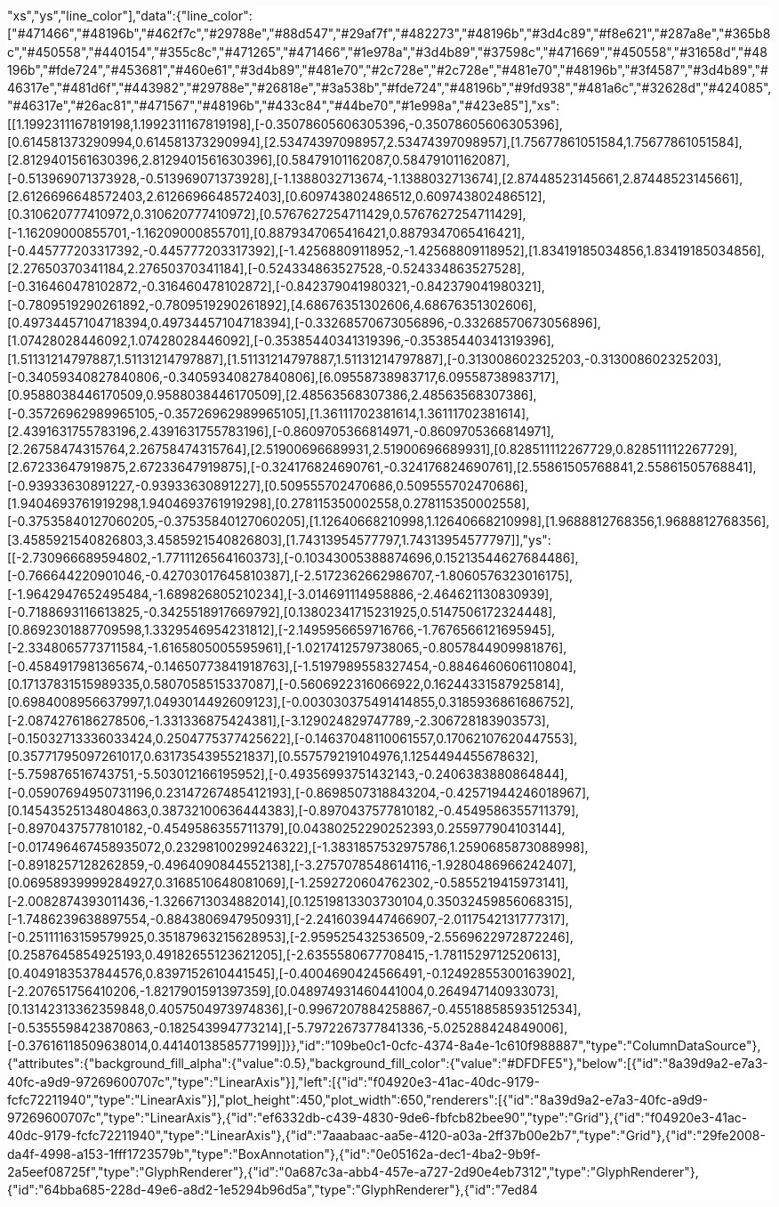 "xs","ys","line_color"],"data":{"line_color":["#471466","#48196b","#462f7c","#29788e","#88d547","#29af7f","#482273","#48196b","#3d4c89","#f8e621","#287a8e","#365b8c","#450558","#440154","#355c8c","#471265","#471466","#1e978a","#3d4b89","#37598c","#471669","#450558","#31658d","#48196b","#fde724","#453681","#460e61","#3d4b89","#481e70","#2c728e","#2c728e","#481e70","#48196b","#3f4587","#3d4b89","#46317e","#481d6f","#443982","#29788e","#26818e","#3a538b","#fde724","#48196b","#9fd938","#481a6c","#32628d","#424085","#46317e","#26ac81","#471567","#48196b","#433c84","#44be70","#1e998a","#423e85"],"xs":[[1.1992311167819198,1.1992311167819198],[-0.35078605606305396,-0.35078605606305396],[0.614581373290994,0.614581373290994],[2.53474397098957,2.53474397098957],[1.75677861051584,1.75677861051584],[2.8129401561630396,2.8129401561630396],[0.58479101162087,0.58479101162087],[-0.513969071373928,-0.513969071373928],[-1.1388032713674,-1.1388032713674],[2.87448523145661,2.87448523145661],[2.6126696648572403,2.6126696648572403],[0.609743802486512,0.609743802486512],[0.310620777410972,0.310620777410972],[0.5767627254711429,0.5767627254711429],[-1.16209000855701,-1.16209000855701],[0.8879347065416421,0.8879347065416421],[-0.445777203317392,-0.445777203317392],[-1.42568809118952,-1.42568809118952],[1.83419185034856,1.83419185034856],[2.27650370341184,2.27650370341184],[-0.524334863527528,-0.524334863527528],[-0.316460478102872,-0.316460478102872],[-0.842379041980321,-0.842379041980321],[-0.7809519290261892,-0.7809519290261892],[4.68676351302606,4.68676351302606],[0.49734457104718394,0.49734457104718394],[-0.33268570673056896,-0.33268570673056896],[1.07428028446092,1.07428028446092],[-0.35385440341319396,-0.35385440341319396],[1.51131214797887,1.51131214797887],[1.51131214797887,1.51131214797887],[-0.313008602325203,-0.313008602325203],[-0.34059340827840806,-0.34059340827840806],[6.09558738983717,6.09558738983717],[0.9588038446170509,0.9588038446170509],[2.48563568307386,2.48563568307386],[-0.35726962989965105,-0.35726962989965105],[1.36111702381614,1.36111702381614],[2.4391631755783196,2.4391631755783196],[-0.8609705366814971,-0.8609705366814971],[2.26758474315764,2.26758474315764],[2.51900696689931,2.51900696689931],[0.828511112267729,0.828511112267729],[2.67233647919875,2.67233647919875],[-0.324176824690761,-0.324176824690761],[2.55861505768841,2.55861505768841],[-0.93933630891227,-0.93933630891227],[0.509555702470686,0.509555702470686],[1.9404693761919298,1.9404693761919298],[0.278115350002558,0.278115350002558],[-0.37535840127060205,-0.37535840127060205],[1.12640668210998,1.12640668210998],[1.9688812768356,1.9688812768356],[3.4585921540826803,3.4585921540826803],[1.74313954577797,1.74313954577797]],"ys":[[-2.730966689594802,-1.7711126564160373],[-0.10343005388874696,0.15213544627684486],[-0.766644220901046,-0.42703017645810387],[-2.5172362662986707,-1.8060576323016175],[-1.9642947652495484,-1.689826805210234],[-3.014691114958886,-2.464621130830939],[-0.7188693116613825,-0.3425518917669792],[0.13802341715231925,0.5147506172324448],[0.8692301887709598,1.3329546954231812],[-2.1495956659716766,-1.7676566121695945],[-2.3348065773711584,-1.6165805005595961],[-1.0217412579738065,-0.8057844909981876],[-0.4584917981365674,-0.14650773841918763],[-1.5197989558327454,-0.8846460606110804],[0.17137831515989335,0.5807058515337087],[-0.5606922316066922,0.16244331587925814],[0.6984008956637997,1.0493014492609123],[-0.003030375491414855,0.3185936861686752],[-2.0874276186278506,-1.331336875424381],[-3.129024829747789,-2.306728183903573],[-0.15032713336033424,0.2504775377425622],[-0.14637048110061557,0.17062107620447553],[0.35771795097261017,0.6317354395521837],[0.557579219104976,1.1254494455678632],[-5.759876516743751,-5.503012166195952],[-0.49356993751432143,-0.2406383880864844],[-0.05907694950731196,0.23147267485412193],[-0.8698507318843204,-0.42571944246018967],[0.14543525134804863,0.38732100636444383],[-0.8970437577810182,-0.4549586355711379],[-0.8970437577810182,-0.4549586355711379],[0.04380252290252393,0.255977904103144],[-0.017496467458935072,0.23298100299246322],[-1.3831857532975786,1.2590685873088998],[-0.8918257128262859,-0.4964090844552138],[-3.2757078548614116,-1.9280486966242407],[0.06958939999284927,0.3168510648081069],[-1.2592720604762302,-0.5855219415973141],[-2.0082874393011436,-1.3266713034882014],[0.12519813303730104,0.35032459856068315],[-1.7486239638897554,-0.8843806947950931],[-2.2416039447466907,-2.0117542131777317],[-0.25111163159579925,0.35187963215628953],[-2.959525432536509,-2.5569622972872246],[0.2587645854925193,0.49182655123621205],[-2.6355580677708415,-1.7811529712520613],[0.4049183537844576,0.8397152610441545],[-0.4004690424566491,-0.12492855300163902],[-2.207651756410206,-1.8217901591397359],[0.048974931460441004,0.264947140933073],[0.13142313362359848,0.4057504973974836],[-0.9967207884258867,-0.45518858593512534],[-0.5355598423870863,-0.182543994773214],[-5.7972267377841336,-5.025288424849006],[-0.37616118509638014,0.4414013858577199]]}},"id":"109be0c1-0cfc-4374-8a4e-1c610f988887","type":"ColumnDataSource"},{"attributes":{"background_fill_alpha":{"value":0.5},"background_fill_color":{"value":"#DFDFE5"},"below":[{"id":"8a39d9a2-e7a3-40fc-a9d9-97269600707c","type":"LinearAxis"}],"left":[{"id":"f04920e3-41ac-40dc-9179-fcfc72211940","type":"LinearAxis"}],"plot_height":450,"plot_width":650,"renderers":[{"id":"8a39d9a2-e7a3-40fc-a9d9-97269600707c","type":"LinearAxis"},{"id":"ef6332db-c439-4830-9de6-fbfcb82bee90","type":"Grid"},{"id":"f04920e3-41ac-40dc-9179-fcfc72211940","type":"LinearAxis"},{"id":"7aaabaac-aa5e-4120-a03a-2ff37b00e2b7","type":"Grid"},{"id":"29fe2008-da4f-4998-a153-1fff1723579b","type":"BoxAnnotation"},{"id":"0e05162a-dec1-4ba2-9b9f-2a5eef08725f","type":"GlyphRenderer"},{"id":"0a687c3a-abb4-457e-a727-2d90e4eb7312","type":"GlyphRenderer"},{"id":"64bba685-228d-49e6-a8d2-1e5294b96d5a","type":"GlyphRenderer"},{"id":"7ed84
